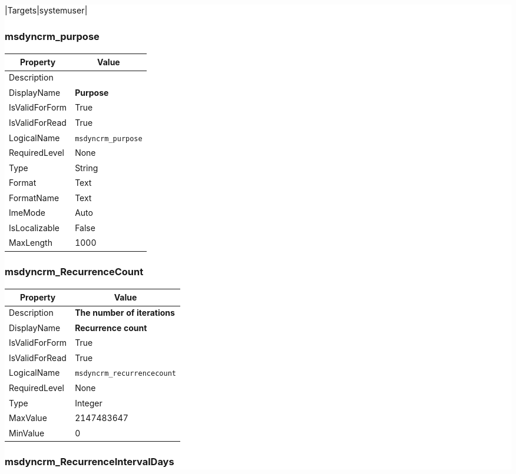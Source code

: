|Targets|systemuser|

### <a name="BKMK_msdyncrm_purpose"></a> msdyncrm_purpose

|Property|Value|
|---|---|
|Description||
|DisplayName|**Purpose**|
|IsValidForForm|True|
|IsValidForRead|True|
|LogicalName|`msdyncrm_purpose`|
|RequiredLevel|None|
|Type|String|
|Format|Text|
|FormatName|Text|
|ImeMode|Auto|
|IsLocalizable|False|
|MaxLength|1000|

### <a name="BKMK_msdyncrm_RecurrenceCount"></a> msdyncrm_RecurrenceCount

|Property|Value|
|---|---|
|Description|**The number of iterations**|
|DisplayName|**Recurrence count**|
|IsValidForForm|True|
|IsValidForRead|True|
|LogicalName|`msdyncrm_recurrencecount`|
|RequiredLevel|None|
|Type|Integer|
|MaxValue|2147483647|
|MinValue|0|

### <a name="BKMK_msdyncrm_RecurrenceIntervalDays"></a> msdyncrm_RecurrenceIntervalDays
